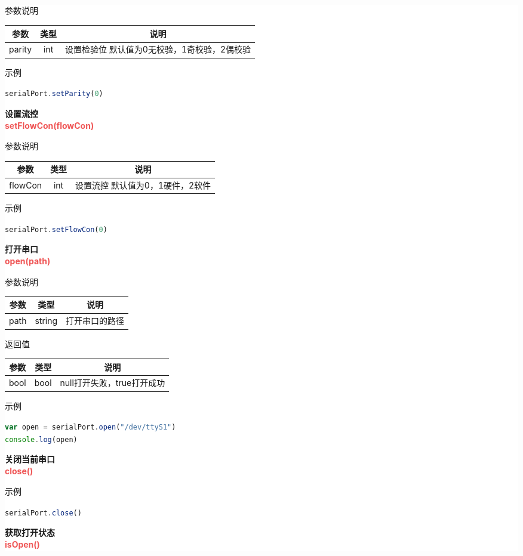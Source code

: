参数说明

| 参数 | 类型 | 说明 |
| :------------: | :------------: | :------------: |
| parity | int | 设置检验位 默认值为0无校验，1奇校验，2偶校验 |


示例
```javascript
serialPort.setParity(0)
```  
**<span id="setFlowCon">设置流控</span>**  
**<font color=#ef5656 >setFlowCon(flowCon)</font>**  

参数说明

| 参数 | 类型 | 说明 |
| :------------: | :------------: | :------------: |
| flowCon | int | 设置流控 默认值为0，1硬件，2软件|


示例
```javascript
serialPort.setFlowCon(0)
```

**<span id="open">打开串口</span>**  
**<font color=#ef5656 >open(path)</font>**  

参数说明  

| 参数 | 类型 | 说明 |
| :------------: | :------------: | :------------: |
| path | string | 打开串口的路径 |

返回值

| 参数 | 类型 | 说明 |
| :------------: | :------------: | :------------: |
| bool | bool | null打开失败，true打开成功 |

示例
```javascript
var open = serialPort.open("/dev/ttyS1")
console.log(open)
```

**<span id="close">关闭当前串口</span>**  
**<font color=#ef5656 >close()</font>**  


示例
```javascript
serialPort.close()
```

**<span id="isOpen">获取打开状态</span>**  
**<font color=#ef5656 >isOpen()</font>**  
